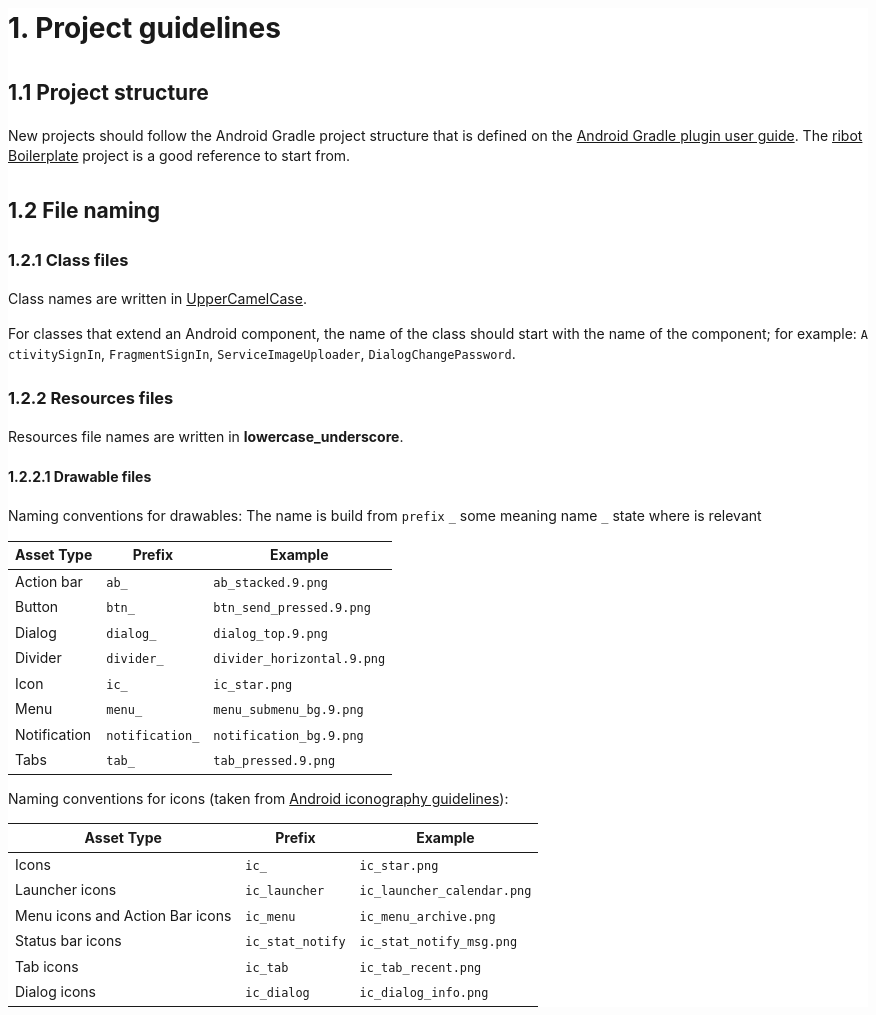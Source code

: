 # 1. Project guidelines

## 1.1 Project structure

New projects should follow the Android Gradle project structure that is defined on the [Android Gradle plugin user guide](http://tools.android.com/tech-docs/new-build-system/user-guide#TOC-Project-Structure). The [ribot Boilerplate](https://github.com/ribot/android-boilerplate) project is a good reference to start from.

## 1.2 File naming

### 1.2.1 Class files
Class names are written in [UpperCamelCase](http://en.wikipedia.org/wiki/CamelCase).

For classes that extend an Android component, the name of the class should start with the name of the component; for example: `ActivitySignIn`, `FragmentSignIn`, `ServiceImageUploader`, `DialogChangePassword`.

### 1.2.2 Resources files

Resources file names are written in __lowercase_underscore__.

#### 1.2.2.1 Drawable files

Naming conventions for drawables:
The name is build from `prefix` `_` some meaning name `_` state where is relevant

| Asset Type   | Prefix            |		Example               |
|--------------| ------------------|-----------------------------|
| Action bar   | `ab_`             | `ab_stacked.9.png`          |
| Button       | `btn_`	            | `btn_send_pressed.9.png`    |
| Dialog       | `dialog_`         | `dialog_top.9.png`          |
| Divider      | `divider_`        | `divider_horizontal.9.png`  |
| Icon         | `ic_`	            | `ic_star.png`               |
| Menu         | `menu_	`           | `menu_submenu_bg.9.png`     |
| Notification | `notification_`	| `notification_bg.9.png`     |
| Tabs         | `tab_`            | `tab_pressed.9.png`         |

Naming conventions for icons (taken from [Android iconography guidelines](http://developer.android.com/design/style/iconography.html)):

| Asset Type                      | Prefix             | Example                      |
| --------------------------------| ----------------   | ---------------------------- |
| Icons                           | `ic_`              | `ic_star.png`                |
| Launcher icons                  | `ic_launcher`      | `ic_launcher_calendar.png`   |
| Menu icons and Action Bar icons | `ic_menu`          | `ic_menu_archive.png`        |
| Status bar icons                | `ic_stat_notify`   | `ic_stat_notify_msg.png`     |
| Tab icons                       | `ic_tab`           | `ic_tab_recent.png`          |
| Dialog icons                    | `ic_dialog`        | `ic_dialog_info.png`         |
